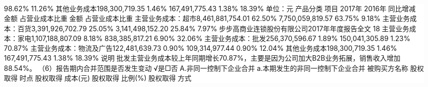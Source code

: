 98.62%
11.26%
其他业务成本198,300,719.35
1.46%
167,491,775.43
1.38%
18.39%
单位：元
产品分类
项目
2017年
2016年
同比增减
金额
占营业成本比重
金额
占营业成本比重
主营业务成本：超市8,461,881,754.01
62.50%
7,750,059,819.57
63.75%
9.18%
主营业务成本：百货3,391,926,702.79
25.05%
3,141,498,152.20
25.84%
7.97%
步步高商业连锁股份有限公司2017年年度报告全文
18
主营业务成本：家电1,107,188,807.09
8.18%
838,385,817.21
6.90%
32.06%
主营业务成本：批发256,370,596.67
1.89%
150,041,305.89
1.23%
70.87%
主营业务成本：物流及广告122,481,639.73
0.90%
109,314,977.44
0.90%
12.04%
其他业务成本198,300,719.35
1.46%
167,491,775.43
1.38%
18.39%
说明
批发主营业务成本较上年同期增长70.87%，主要是因为公司加大B2B业务拓展，销售收入增加88.54%。
（6）报告期内合并范围是否发生变动
√是□否
A.非同一控制下企业合并
a.本期发生的非同一控制下企业合并
被购买方名称
股权取得
时点
股权取得
成本(元)
股权取得
比例(%)
股权取得
方式